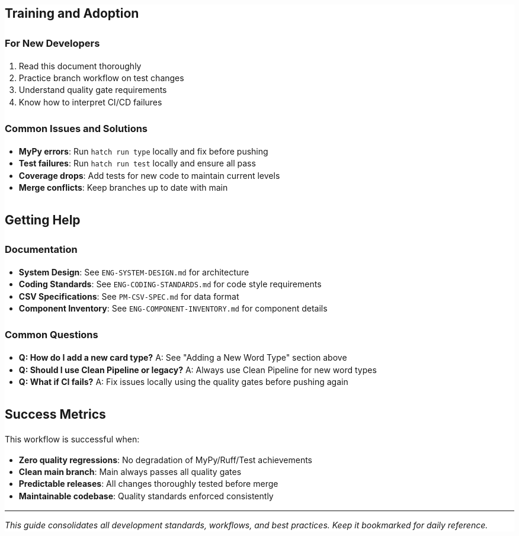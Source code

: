 
## Training and Adoption

### For New Developers
1. Read this document thoroughly
2. Practice branch workflow on test changes
3. Understand quality gate requirements
4. Know how to interpret CI/CD failures

### Common Issues and Solutions
- **MyPy errors**: Run `hatch run type` locally and fix before pushing
- **Test failures**: Run `hatch run test` locally and ensure all pass
- **Coverage drops**: Add tests for new code to maintain current levels
- **Merge conflicts**: Keep branches up to date with main

## Getting Help

### Documentation
- **System Design**: See `ENG-SYSTEM-DESIGN.md` for architecture
- **Coding Standards**: See `ENG-CODING-STANDARDS.md` for code style requirements
- **CSV Specifications**: See `PM-CSV-SPEC.md` for data format
- **Component Inventory**: See `ENG-COMPONENT-INVENTORY.md` for component details

### Common Questions
- **Q: How do I add a new card type?** A: See "Adding a New Word Type" section above
- **Q: Should I use Clean Pipeline or legacy?** A: Always use Clean Pipeline for new word types
- **Q: What if CI fails?** A: Fix issues locally using the quality gates before pushing again

## Success Metrics

This workflow is successful when:
- **Zero quality regressions**: No degradation of MyPy/Ruff/Test achievements
- **Clean main branch**: Main always passes all quality gates
- **Predictable releases**: All changes thoroughly tested before merge
- **Maintainable codebase**: Quality standards enforced consistently

---

*This guide consolidates all development standards, workflows, and best practices. Keep it bookmarked for daily reference.*